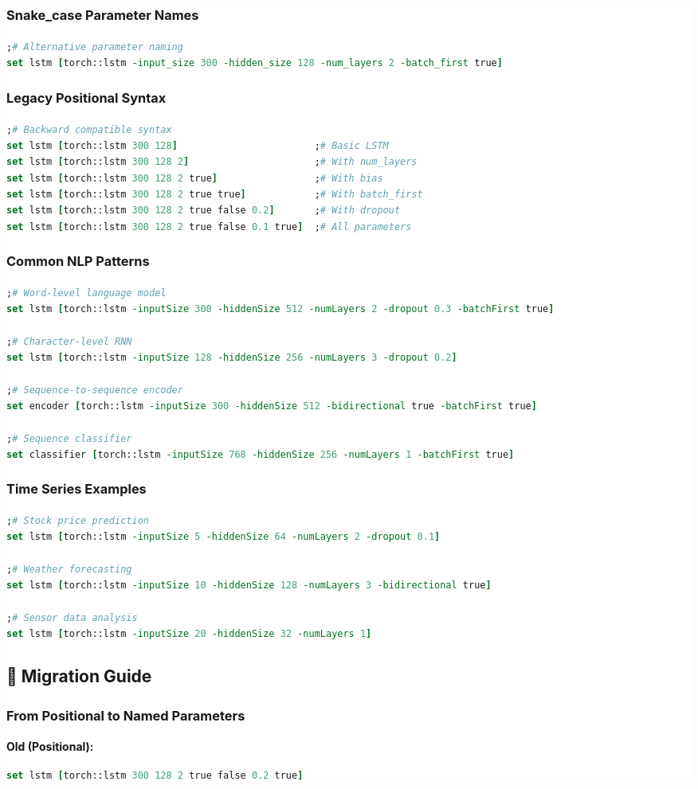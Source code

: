 ### Snake_case Parameter Names
```tcl
;# Alternative parameter naming
set lstm [torch::lstm -input_size 300 -hidden_size 128 -num_layers 2 -batch_first true]
```

### Legacy Positional Syntax
```tcl
;# Backward compatible syntax
set lstm [torch::lstm 300 128]                        ;# Basic LSTM
set lstm [torch::lstm 300 128 2]                      ;# With num_layers
set lstm [torch::lstm 300 128 2 true]                 ;# With bias
set lstm [torch::lstm 300 128 2 true true]            ;# With batch_first
set lstm [torch::lstm 300 128 2 true false 0.2]       ;# With dropout
set lstm [torch::lstm 300 128 2 true false 0.1 true]  ;# All parameters
```

### Common NLP Patterns
```tcl
;# Word-level language model
set lstm [torch::lstm -inputSize 300 -hiddenSize 512 -numLayers 2 -dropout 0.3 -batchFirst true]

;# Character-level RNN
set lstm [torch::lstm -inputSize 128 -hiddenSize 256 -numLayers 3 -dropout 0.2]

;# Sequence-to-sequence encoder
set encoder [torch::lstm -inputSize 300 -hiddenSize 512 -bidirectional true -batchFirst true]

;# Sequence classifier
set classifier [torch::lstm -inputSize 768 -hiddenSize 256 -numLayers 1 -batchFirst true]
```

### Time Series Examples
```tcl
;# Stock price prediction
set lstm [torch::lstm -inputSize 5 -hiddenSize 64 -numLayers 2 -dropout 0.1]

;# Weather forecasting
set lstm [torch::lstm -inputSize 10 -hiddenSize 128 -numLayers 3 -bidirectional true]

;# Sensor data analysis
set lstm [torch::lstm -inputSize 20 -hiddenSize 32 -numLayers 1]
```

## 🔄 Migration Guide

### From Positional to Named Parameters

**Old (Positional):**
```tcl
set lstm [torch::lstm 300 128 2 true false 0.2 true]
```
